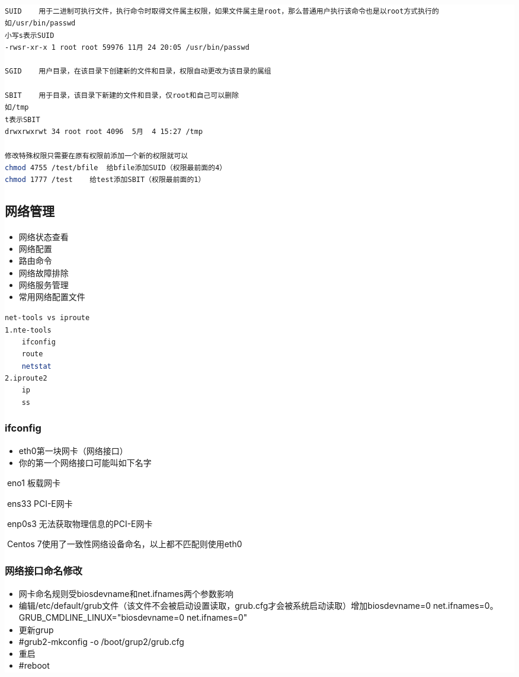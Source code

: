 ```bash
SUID	用于二进制可执行文件，执行命令时取得文件属主权限，如果文件属主是root，那么普通用户执行该命令也是以root方式执行的
如/usr/bin/passwd
小写s表示SUID
-rwsr-xr-x 1 root root 59976 11月 24 20:05 /usr/bin/passwd

SGID	用户目录，在该目录下创建新的文件和目录，权限自动更改为该目录的属组

SBIT	用于目录，该目录下新建的文件和目录，仅root和自己可以删除
如/tmp
t表示SBIT
drwxrwxrwt 34 root root 4096  5月  4 15:27 /tmp

修改特殊权限只需要在原有权限前添加一个新的权限就可以
chmod 4755 /test/bfile	给bfile添加SUID（权限最前面的4）
chmod 1777 /test	给test添加SBIT（权限最前面的1）
```

## 网络管理

- 网络状态查看
- 网络配置
- 路由命令
- 网络故障排除
- 网络服务管理
- 常用网络配置文件

```bash
net-tools vs iproute
1.nte-tools
	ifconfig
	route
	netstat
2.iproute2
	ip
	ss
```

### ifconfig

- eth0第一块网卡（网络接口）
- 你的第一个网络接口可能叫如下名字

​	eno1	板载网卡

​	ens33	PCI-E网卡

​	enp0s3	无法获取物理信息的PCI-E网卡

​	Centos 7使用了一致性网络设备命名，以上都不匹配则使用eth0

### 网络接口命名修改

- 网卡命名规则受biosdevname和net.ifnames两个参数影响
- 编辑/etc/default/grub文件（该文件不会被启动设置读取，grub.cfg才会被系统启动读取）增加biosdevname=0 net.ifnames=0。GRUB_CMDLINE_LINUX="biosdevname=0 net.ifnames=0"
- 更新grup
- #grub2-mkconfig -o /boot/grup2/grub.cfg
- 重启
- #reboot
